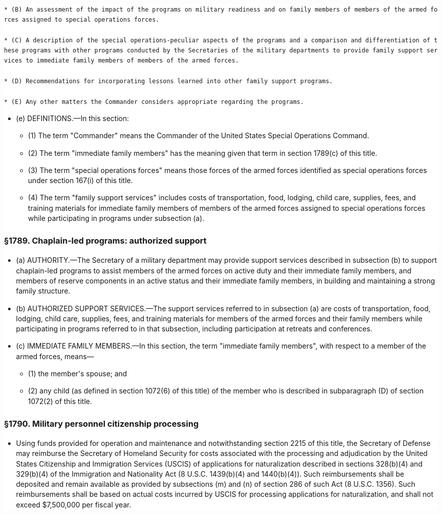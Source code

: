     * (B) An assessment of the impact of the programs on military readiness and on family members of members of the armed forces assigned to special operations forces.

    * (C) A description of the special operations-peculiar aspects of the programs and a comparison and differentiation of these programs with other programs conducted by the Secretaries of the military departments to provide family support services to immediate family members of members of the armed forces.

    * (D) Recommendations for incorporating lessons learned into other family support programs.

    * (E) Any other matters the Commander considers appropriate regarding the programs.


* (e) DEFINITIONS.—In this section:

  * (1) The term "Commander" means the Commander of the United States Special Operations Command.

  * (2) The term "immediate family members" has the meaning given that term in section 1789(c) of this title.

  * (3) The term "special operations forces" means those forces of the armed forces identified as special operations forces under section 167(i) of this title.

  * (4) The term "family support services" includes costs of transportation, food, lodging, child care, supplies, fees, and training materials for immediate family members of members of the armed forces assigned to special operations forces while participating in programs under subsection (a).

### §1789. Chaplain-led programs: authorized support
* (a) AUTHORITY.—The Secretary of a military department may provide support services described in subsection (b) to support chaplain-led programs to assist members of the armed forces on active duty and their immediate family members, and members of reserve components in an active status and their immediate family members, in building and maintaining a strong family structure.

* (b) AUTHORIZED SUPPORT SERVICES.—The support services referred to in subsection (a) are costs of transportation, food, lodging, child care, supplies, fees, and training materials for members of the armed forces and their family members while participating in programs referred to in that subsection, including participation at retreats and conferences.

* (c) IMMEDIATE FAMILY MEMBERS.—In this section, the term "immediate family members", with respect to a member of the armed forces, means—

  * (1) the member's spouse; and

  * (2) any child (as defined in section 1072(6) of this title) of the member who is described in subparagraph (D) of section 1072(2) of this title.

### §1790. Military personnel citizenship processing
* Using funds provided for operation and maintenance and notwithstanding section 2215 of this title, the Secretary of Defense may reimburse the Secretary of Homeland Security for costs associated with the processing and adjudication by the United States Citizenship and Immigration Services (USCIS) of applications for naturalization described in sections 328(b)(4) and 329(b)(4) of the Immigration and Nationality Act (8 U.S.C. 1439(b)(4) and 1440(b)(4)). Such reimbursements shall be deposited and remain available as provided by subsections (m) and (n) of section 286 of such Act (8 U.S.C. 1356). Such reimbursements shall be based on actual costs incurred by USCIS for processing applications for naturalization, and shall not exceed $7,500,000 per fiscal year.